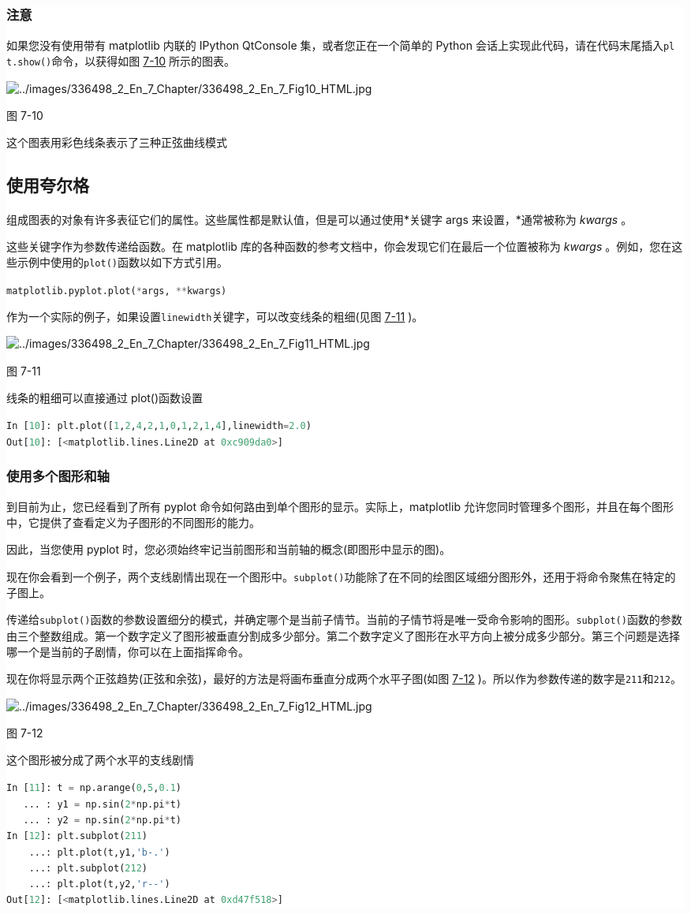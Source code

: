 ### 注意

如果您没有使用带有 matplotlib 内联的 IPython QtConsole 集，或者您正在一个简单的 Python 会话上实现此代码，请在代码末尾插入`plt.show()`命令，以获得如图 [7-10](#Fig10) 所示的图表。

![../images/336498_2_En_7_Chapter/336498_2_En_7_Fig10_HTML.jpg](../images/336498_2_En_7_Chapter/336498_2_En_7_Fig10_HTML.jpg)

图 7-10

这个图表用彩色线条表示了三种正弦曲线模式

## 使用夸尔格

组成图表的对象有许多表征它们的属性。这些属性都是默认值，但是可以通过使用*关键字 args 来设置，*通常被称为 *kwargs* 。

这些关键字作为参数传递给函数。在 matplotlib 库的各种函数的参考文档中，你会发现它们在最后一个位置被称为 *kwargs* 。例如，您在这些示例中使用的`plot()`函数以如下方式引用。

```py
matplotlib.pyplot.plot(*args, **kwargs)

```

作为一个实际的例子，如果设置`linewidth`关键字，可以改变线条的粗细(见图 [7-11](#Fig11) )。

![../images/336498_2_En_7_Chapter/336498_2_En_7_Fig11_HTML.jpg](../images/336498_2_En_7_Chapter/336498_2_En_7_Fig11_HTML.jpg)

图 7-11

线条的粗细可以直接通过 plot()函数设置

```py
In [10]: plt.plot([1,2,4,2,1,0,1,2,1,4],linewidth=2.0)
Out[10]: [<matplotlib.lines.Line2D at 0xc909da0>]

```

### 使用多个图形和轴

到目前为止，您已经看到了所有 pyplot 命令如何路由到单个图形的显示。实际上，matplotlib 允许您同时管理多个图形，并且在每个图形中，它提供了查看定义为子图形的不同图形的能力。

因此，当您使用 pyplot 时，您必须始终牢记当前图形和当前轴的概念(即图形中显示的图)。

现在你会看到一个例子，两个支线剧情出现在一个图形中。`subplot()`功能除了在不同的绘图区域细分图形外，还用于将命令聚焦在特定的子图上。

传递给`subplot()`函数的参数设置细分的模式，并确定哪个是当前子情节。当前的子情节将是唯一受命令影响的图形。`subplot()`函数的参数由三个整数组成。第一个数字定义了图形被垂直分割成多少部分。第二个数字定义了图形在水平方向上被分成多少部分。第三个问题是选择哪一个是当前的子剧情，你可以在上面指挥命令。

现在你将显示两个正弦趋势(正弦和余弦)，最好的方法是将画布垂直分成两个水平子图(如图 [7-12](#Fig12) )。所以作为参数传递的数字是`211`和`212`。

![../images/336498_2_En_7_Chapter/336498_2_En_7_Fig12_HTML.jpg](../images/336498_2_En_7_Chapter/336498_2_En_7_Fig12_HTML.jpg)

图 7-12

这个图形被分成了两个水平的支线剧情

```py
In [11]: t = np.arange(0,5,0.1)
   ... : y1 = np.sin(2*np.pi*t)
   ... : y2 = np.sin(2*np.pi*t)
In [12]: plt.subplot(211)
    ...: plt.plot(t,y1,'b-.')
    ...: plt.subplot(212)
    ...: plt.plot(t,y2,'r--')
Out[12]: [<matplotlib.lines.Line2D at 0xd47f518>]

```
